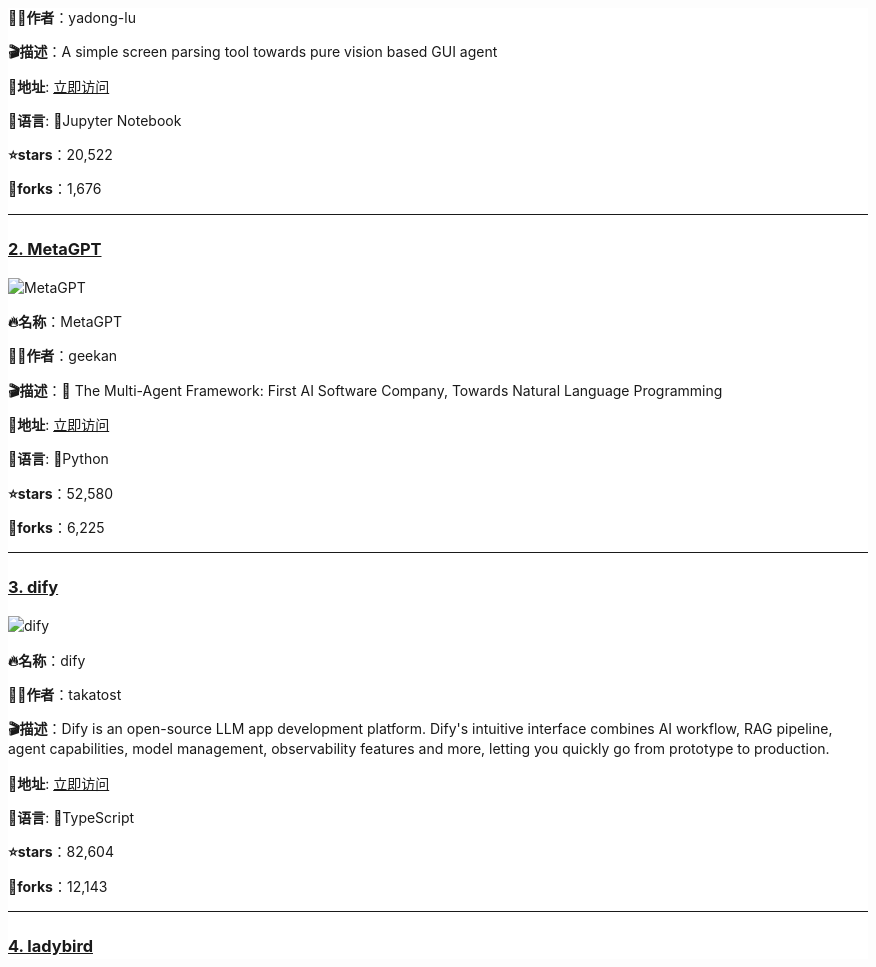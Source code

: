 **🧑‍💻作者**：yadong-lu 

**🎬描述**：A simple screen parsing tool towards pure vision based GUI agent 

**🔗地址**: [立即访问](https://github.com//microsoft/OmniParser) 

**👀语言**: 🔺Jupyter Notebook 

**⭐stars**：20,522 

**📍forks**：1,676 

--- 

### [2. MetaGPT](https://github.com//geekan/MetaGPT) 

![MetaGPT](https://s0.wp.com/mshots/v1/https://github.com//geekan/MetaGPT?w=600&h=450) 

**🔥名称**：MetaGPT 

**🧑‍💻作者**：geekan 

**🎬描述**：🌟 The Multi-Agent Framework: First AI Software Company, Towards Natural Language Programming 

**🔗地址**: [立即访问](https://github.com//geekan/MetaGPT) 

**👀语言**: 🔺Python 

**⭐stars**：52,580 

**📍forks**：6,225 

--- 

### [3. dify](https://github.com//langgenius/dify) 

![dify](https://s0.wp.com/mshots/v1/https://github.com//langgenius/dify?w=600&h=450) 

**🔥名称**：dify 

**🧑‍💻作者**：takatost 

**🎬描述**：Dify is an open-source LLM app development platform. Dify's intuitive interface combines AI workflow, RAG pipeline, agent capabilities, model management, observability features and more, letting you quickly go from prototype to production. 

**🔗地址**: [立即访问](https://github.com//langgenius/dify) 

**👀语言**: 🔺TypeScript 

**⭐stars**：82,604 

**📍forks**：12,143 

--- 

### [4. ladybird](https://github.com//LadybirdBrowser/ladybird) 
